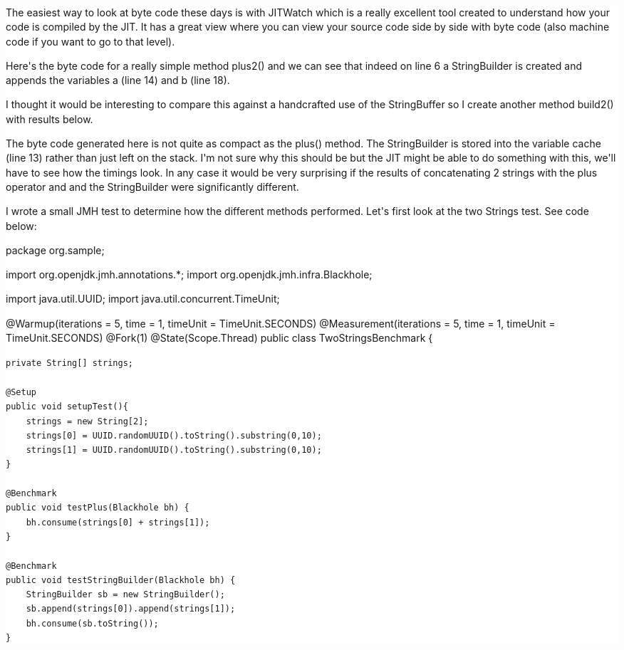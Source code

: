 The easiest way to look at byte code these days is with JITWatch which is a really excellent tool created to understand how your code is compiled by the JIT.  It has a great view where you can view your source code side by side with byte code (also machine code if you want to go to that level).



Here's the byte code for a really simple method plus2() and we can see that indeed on line 6 a StringBuilder is created and appends the variables a (line 14) and b (line 18).

I thought it would be interesting to compare this against a handcrafted use of the StringBuffer so I create another method build2() with results below.



The byte code generated here is not quite as compact as the plus() method.  The StringBuilder is stored into the variable cache (line 13) rather than just left on the stack.  I'm not sure why this should be but the JIT might be able to do something with this, we'll have to see how the timings look. In any case it would be very surprising if the results of concatenating 2 strings with the plus operator and and the StringBuilder were significantly different.

I wrote a small JMH test to determine how the different methods performed. Let's first look at the two Strings test. See code below:


package org.sample;

import org.openjdk.jmh.annotations.*;
import org.openjdk.jmh.infra.Blackhole;

import java.util.UUID;
import java.util.concurrent.TimeUnit;

@Warmup(iterations = 5, time = 1, timeUnit = TimeUnit.SECONDS)
@Measurement(iterations = 5, time = 1, timeUnit = TimeUnit.SECONDS)
@Fork(1)
@State(Scope.Thread)
public class TwoStringsBenchmark {

    private String[] strings;

    @Setup
    public void setupTest(){
        strings = new String[2];
        strings[0] = UUID.randomUUID().toString().substring(0,10);
        strings[1] = UUID.randomUUID().toString().substring(0,10);
    }

    @Benchmark
    public void testPlus(Blackhole bh) {
        bh.consume(strings[0] + strings[1]);
    }

    @Benchmark
    public void testStringBuilder(Blackhole bh) {
        StringBuilder sb = new StringBuilder();
        sb.append(strings[0]).append(strings[1]);
        bh.consume(sb.toString());
    }
